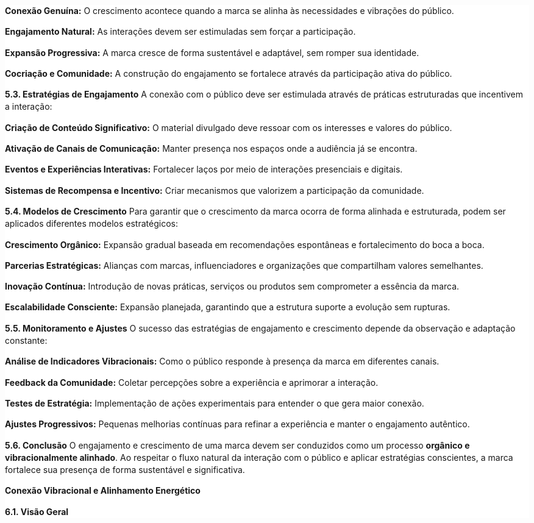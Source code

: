 **Conexão Genuína:** O crescimento acontece quando a marca se alinha às necessidades e vibrações do público.

**Engajamento Natural:** As interações devem ser estimuladas sem forçar a participação.

**Expansão Progressiva:** A marca cresce de forma sustentável e adaptável, sem romper sua identidade.

**Cocriação e Comunidade:** A construção do engajamento se fortalece através da participação ativa do público.

**5.3. Estratégias de Engajamento** A conexão com o público deve ser estimulada através de práticas estruturadas que incentivem a interação:

**Criação de Conteúdo Significativo:** O material divulgado deve ressoar com os interesses e valores do público.

**Ativação de Canais de Comunicação:** Manter presença nos espaços onde a audiência já se encontra.

**Eventos e Experiências Interativas:** Fortalecer laços por meio de interações presenciais e digitais.

**Sistemas de Recompensa e Incentivo:** Criar mecanismos que valorizem a participação da comunidade.

**5.4. Modelos de Crescimento** Para garantir que o crescimento da marca ocorra de forma alinhada e estruturada, podem ser aplicados diferentes modelos estratégicos:

**Crescimento Orgânico:** Expansão gradual baseada em recomendações espontâneas e fortalecimento do boca a boca.

**Parcerias Estratégicas:** Alianças com marcas, influenciadores e organizações que compartilham valores semelhantes.

**Inovação Contínua:** Introdução de novas práticas, serviços ou produtos sem comprometer a essência da marca.

**Escalabilidade Consciente:** Expansão planejada, garantindo que a estrutura suporte a evolução sem rupturas.

**5.5. Monitoramento e Ajustes** O sucesso das estratégias de engajamento e crescimento depende da observação e adaptação constante:

**Análise de Indicadores Vibracionais:** Como o público responde à presença da marca em diferentes canais.

**Feedback da Comunidade:** Coletar percepções sobre a experiência e aprimorar a interação.

**Testes de Estratégia:** Implementação de ações experimentais para entender o que gera maior conexão.

**Ajustes Progressivos:** Pequenas melhorias contínuas para refinar a experiência e manter o engajamento autêntico.

**5.6. Conclusão** O engajamento e crescimento de uma marca devem ser conduzidos como um processo **orgânico e vibracionalmente alinhado**. Ao respeitar o fluxo natural da interação com o público e aplicar estratégias conscientes, a marca fortalece sua presença de forma sustentável e significativa.

**Conexão Vibracional e Alinhamento Energético** 

**6.1. Visão Geral** 

